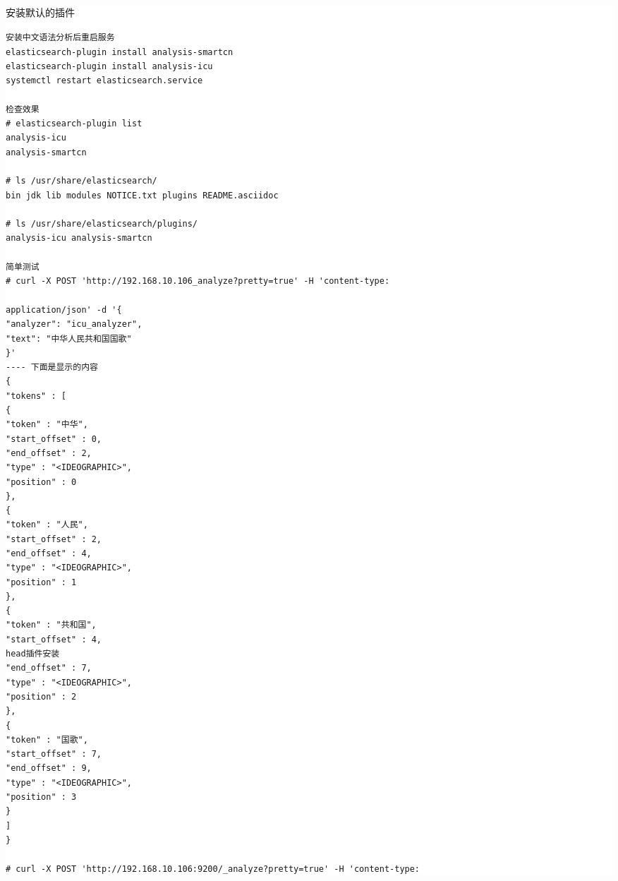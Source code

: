 

安装默认的插件

```
安装中文语法分析后重启服务
elasticsearch-plugin install analysis-smartcn
elasticsearch-plugin install analysis-icu
systemctl restart elasticsearch.service

检查效果
# elasticsearch-plugin list
analysis-icu
analysis-smartcn

# ls /usr/share/elasticsearch/
bin jdk lib modules NOTICE.txt plugins README.asciidoc

# ls /usr/share/elasticsearch/plugins/
analysis-icu analysis-smartcn

简单测试
# curl -X POST 'http://192.168.10.106_analyze?pretty=true' -H 'content-type:

application/json' -d '{
"analyzer": "icu_analyzer",
"text": "中华人民共和国国歌"
}'
---- 下面是显示的内容
{
"tokens" : [
{
"token" : "中华",
"start_offset" : 0,
"end_offset" : 2,
"type" : "<IDEOGRAPHIC>",
"position" : 0
},
{
"token" : "人民",
"start_offset" : 2,
"end_offset" : 4,
"type" : "<IDEOGRAPHIC>",
"position" : 1
},
{
"token" : "共和国",
"start_offset" : 4,
head插件安装
"end_offset" : 7,
"type" : "<IDEOGRAPHIC>",
"position" : 2
},
{
"token" : "国歌",
"start_offset" : 7,
"end_offset" : 9,
"type" : "<IDEOGRAPHIC>",
"position" : 3
}
]
}

# curl -X POST 'http://192.168.10.106:9200/_analyze?pretty=true' -H 'content-type:

```
